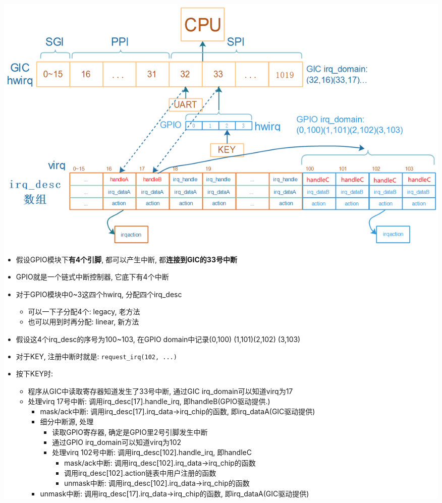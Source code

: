![](assets/072_chained_intc.png)

* 假设GPIO模块下**有4个引脚**, 都可以产生中断, 都**连接到GIC的33号中断**

* GPIO就是一个链式中断控制器, 它底下有4个中断

* 对于GPIO模块中0~3这四个hwirq, 分配四个irq_desc
    * 可以一下子分配4个: legacy, 老方法
    * 也可以用到时再分配: linear, 新方法
    
* 假设这4个irq_desc的序号为100~103, 在GPIO domain中记录(0,100) (1,101)(2,102) (3,103)

* 对于KEY, 注册中断时就是: `request_irq(102, ...)`

* 按下KEY时:
    * 程序从GIC中读取寄存器知道发生了33号中断, 通过GIC irq_domain可以知道virq为17
    * 处理virq 17号中断: 调用irq_desc[17].handle_irq, 即handleB(GPIO驱动提供.)
        * mask/ack中断: 调用irq_desc[17].irq_data->irq_chip的函数, 即irq_dataA(GIC驱动提供)
        * 细分中断源, 处理
            * 读取GPIO寄存器, 确定是GPIO里2号引脚发生中断
            * 通过GPIO irq_domain可以知道virq为102
            * 处理virq 102号中断: 调用irq_desc[102].handle_irq, 即handleC
                * mask/ack中断: 调用irq_desc[102].irq_data->irq_chip的函数
                * 调用irq_desc[102].action链表中用户注册的函数
                * unmask中断: 调用irq_desc[102].irq_data->irq_chip的函数
        * unmask中断: 调用irq_desc[17].irq_data->irq_chip的函数,  即irq_dataA(GIC驱动提供)
    
